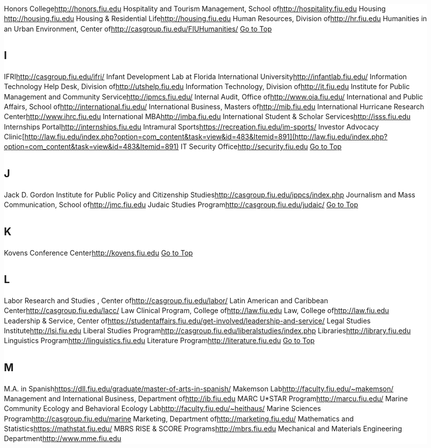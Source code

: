 Honors College<http://honors.fiu.edu>
Hospitality and Tourism Management, School of<http://hospitality.fiu.edu>
Housing <http://housing.fiu.edu>
Housing & Residential Life<http://housing.fiu.edu>
Human Resources, Division of<http://hr.fiu.edu>
Humanities in an Urban Environment, Center of<http://casgroup.fiu.edu/FIUHumanities/>
[Go to Top](https://www.fiu.edu/atoz/)
## I
IFRI<http://casgroup.fiu.edu/ifri/>
Infant Development Lab at Florida International University<http://infantlab.fiu.edu/>
Information Technology Help Desk, Division of<http://utshelp.fiu.edu>
Information Technology, Division of<http://it.fiu.edu>
Institute for Public Management and Community Service<http://ipmcs.fiu.edu/>
Internal Audit, Office of<http://www.oia.fiu.edu/>
International and Public Affairs, School of<http://international.fiu.edu/>
International Business, Masters of<http://mib.fiu.edu>
International Hurricane Research Center<http://www.ihrc.fiu.edu>
International MBA<http://imba.fiu.edu>
International Student & Scholar Services<http://isss.fiu.edu>
Internships Portal<http://internships.fiu.edu>
Intramural Sports<https://recreation.fiu.edu/im-sports/>
Investor Advocacy Clinic[http://law.fiu.edu/index.php?option=com_content&task=view&id=483&Itemid=891](http://law.fiu.edu/index.php?option=com_content&task=view&id=483&Itemid=891)
IT Security Office<http://security.fiu.edu>
[Go to Top](https://www.fiu.edu/atoz/)
## J
Jack D. Gordon Institute for Public Policy and Citizenship Studies<http://casgroup.fiu.edu/ippcs/index.php>
Journalism and Mass Communication, School of<http://jmc.fiu.edu>
Judaic Studies Program<http://casgroup.fiu.edu/judaic/>
[Go to Top](https://www.fiu.edu/atoz/)
## K
Kovens Conference Center<http://kovens.fiu.edu>
[Go to Top](https://www.fiu.edu/atoz/)
## L
Labor Research and Studies , Center of<http://casgroup.fiu.edu/labor/>
Latin American and Caribbean Center<http://casgroup.fiu.edu/lacc/>
Law Clinical Program, College of<http://law.fiu.edu>
Law, College of<http://law.fiu.edu>
Leadership & Service, Center of<https://studentaffairs.fiu.edu/get-involved/leadership-and-service/>
Legal Studies Institute<http://lsi.fiu.edu>
Liberal Studies Program<http://casgroup.fiu.edu/liberalstudies/index.php>
Libraries<http://library.fiu.edu>
Linguistics Program<http://linguistics.fiu.edu>
Literature Program<http://literature.fiu.edu>
[Go to Top](https://www.fiu.edu/atoz/)
## M
M.A. in Spanish<https://dll.fiu.edu/graduate/master-of-arts-in-spanish/>
Makemson Lab<http://faculty.fiu.edu/~makemson/>
Management and International Business, Department of<http://ib.fiu.edu>
MARC U*STAR Program<http://marcu.fiu.edu/>
Marine Community Ecology and Behavioral Ecology Lab<http://faculty.fiu.edu/~heithaus/>
Marine Sciences Program<http://casgroup.fiu.edu/marine>
Marketing, Department of<http://marketing.fiu.edu/>
Mathematics and Statistics<https://mathstat.fiu.edu/>
MBRS RISE & SCORE Programs<http://mbrs.fiu.edu>
Mechanical and Materials Engineering Department<http://www.mme.fiu.edu>